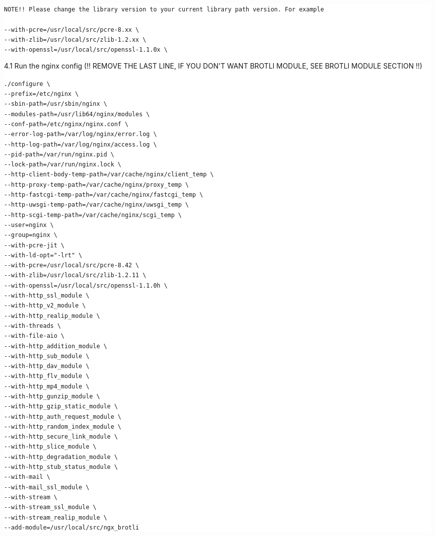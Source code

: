 ```
NOTE!! Please change the library version to your current library path version. For example

--with-pcre=/usr/local/src/pcre-8.xx \
--with-zlib=/usr/local/src/zlib-1.2.xx \
--with-openssl=/usr/local/src/openssl-1.1.0x \
```

4.1 Run the nginx config 
(!! REMOVE THE LAST LINE, IF YOU DON'T WANT BROTLI MODULE, SEE BROTLI MODULE SECTION !!)

```shell
./configure \
--prefix=/etc/nginx \
--sbin-path=/usr/sbin/nginx \
--modules-path=/usr/lib64/nginx/modules \
--conf-path=/etc/nginx/nginx.conf \
--error-log-path=/var/log/nginx/error.log \
--http-log-path=/var/log/nginx/access.log \
--pid-path=/var/run/nginx.pid \
--lock-path=/var/run/nginx.lock \
--http-client-body-temp-path=/var/cache/nginx/client_temp \
--http-proxy-temp-path=/var/cache/nginx/proxy_temp \
--http-fastcgi-temp-path=/var/cache/nginx/fastcgi_temp \
--http-uwsgi-temp-path=/var/cache/nginx/uwsgi_temp \
--http-scgi-temp-path=/var/cache/nginx/scgi_temp \
--user=nginx \
--group=nginx \
--with-pcre-jit \
--with-ld-opt="-lrt" \
--with-pcre=/usr/local/src/pcre-8.42 \
--with-zlib=/usr/local/src/zlib-1.2.11 \
--with-openssl=/usr/local/src/openssl-1.1.0h \
--with-http_ssl_module \
--with-http_v2_module \
--with-http_realip_module \
--with-threads \
--with-file-aio \
--with-http_addition_module \
--with-http_sub_module \
--with-http_dav_module \
--with-http_flv_module \
--with-http_mp4_module \
--with-http_gunzip_module \
--with-http_gzip_static_module \
--with-http_auth_request_module \
--with-http_random_index_module \
--with-http_secure_link_module \
--with-http_slice_module \
--with-http_degradation_module \
--with-http_stub_status_module \
--with-mail \
--with-mail_ssl_module \
--with-stream \
--with-stream_ssl_module \
--with-stream_realip_module \
--add-module=/usr/local/src/ngx_brotli 
```
